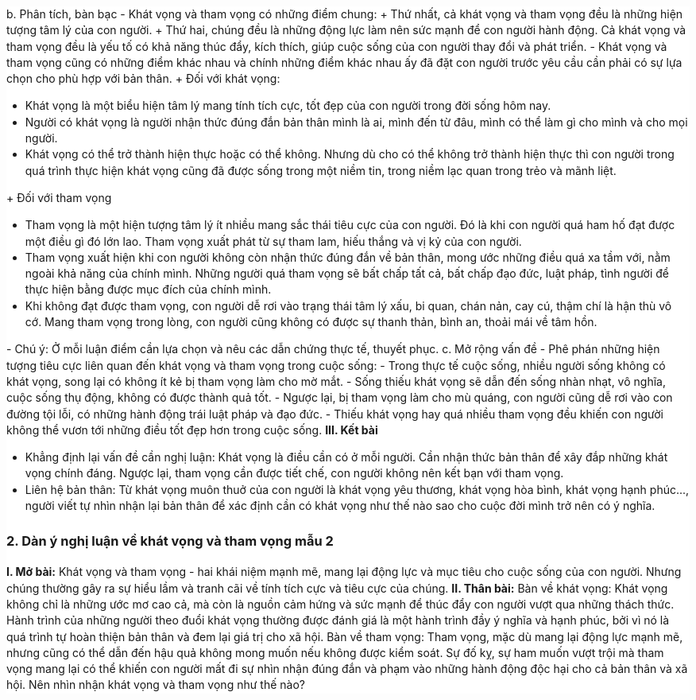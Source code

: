 b. Phân tích, bàn bạc
\- Khát vọng và tham vọng có những điểm chung:
\+ Thứ nhất, cả khát vọng và tham vọng đều là những hiện tượng tâm lý của con người.
\+ Thứ hai, chúng đều là những động lực làm nên sức mạnh để con người hành động. Cả khát vọng và tham vọng đều là yếu tố có khả năng thúc đẩy, kích thích, giúp cuộc sống của con người thay đổi và phát triển.
\- Khát vọng và tham vọng cũng có những điểm khác nhau và chính những điểm khác nhau ấy đã đặt con người trước yêu cầu cần phải có sự lựa chọn cho phù hợp với bản thân.
\+ Đối với khát vọng:
  * Khát vọng là một biểu hiện tâm lý mang tính tích cực, tốt đẹp của con người trong đời sống hôm nay.
  * Người có khát vọng là người nhận thức đúng đắn bản thân mình là ai, mình đến từ đâu, mình có thể làm gì cho mình và cho mọi người.
  * Khát vọng có thể trở thành hiện thực hoặc có thể không. Nhưng dù cho có thể không trở thành hiện thực thì con người trong quá trình thực hiện khát vọng cũng đã được sống trong một niềm tin, trong niềm lạc quan trong trẻo và mãnh liệt.

\+ Đối với tham vọng
  * Tham vọng là một hiện tượng tâm lý ít nhiều mang sắc thái tiêu cực của con người. Đó là khi con người quá ham hố đạt được một điều gì đó lớn lao. Tham vọng xuất phát từ sự tham lam, hiếu thắng và vị kỷ của con người.
  * Tham vọng xuất hiện khi con người không còn nhận thức đúng đắn về bản thân, mong ước những điều quá xa tầm với, nằm ngoài khả năng của chính mình. Những người quá tham vọng sẽ bất chấp tất cả, bất chấp đạo đức, luật pháp, tình người để thực hiện bằng được mục đích của chính mình.
  * Khi không đạt được tham vọng, con người dễ rơi vào trạng thái tâm lý xấu, bi quan, chán nản, cay cú, thậm chí là hận thù vô cớ. Mang tham vọng trong lòng, con người cũng không có được sự thanh thản, bình an, thoải mái về tâm hồn.

\- Chú ý: Ở mỗi luận điểm cần lựa chọn và nêu các dẫn chứng thực tế, thuyết phục.
c. Mở rộng vấn đề
\- Phê phán những hiện tượng tiêu cực liên quan đến khát vọng và tham vọng trong cuộc sống:
\- Trong thực tế cuộc sống, nhiều người sống không có khát vọng, song lại có không ít kẻ bị tham vọng làm cho mờ mắt.
\- Sống thiếu khát vọng sẽ dẫn đến sống nhàn nhạt, vô nghĩa, cuộc sống thụ động, không có được thành quả tốt.
\- Ngược lại, bị tham vọng làm cho mù quáng, con người cũng dễ rơi vào con đường tội lỗi, có những hành động trái luật pháp và đạo đức.
\- Thiếu khát vọng hay quá nhiều tham vọng đều khiến con người không thể vươn tới những điều tốt đẹp hơn trong cuộc sống.
**III. Kết bài**
  * Khẳng định lại vấn đề cần nghị luận: Khát vọng là điều cần có ở mỗi người. Cần nhận thức bản thân để xây đắp những khát vọng chính đáng. Ngược lại, tham vọng cần được tiết chế, con người không nên kết bạn với tham vọng.
  * Liên hệ bản thân: Từ khát vọng muôn thuở của con người là khát vọng yêu thương, khát vọng hòa bình, khát vọng hạnh phúc..., người viết tự nhìn nhận lại bản thân để xác định cần có khát vọng như thế nào sao cho cuộc đời mình trở nên có ý nghĩa.

### 2\. Dàn ý nghị luận về khát vọng và tham vọng mẫu 2
**I. Mở bài:**
Khát vọng và tham vọng - hai khái niệm mạnh mẽ, mang lại động lực và mục tiêu cho cuộc sống của con người. Nhưng chúng thường gây ra sự hiểu lầm và tranh cãi về tính tích cực và tiêu cực của chúng.
**II. Thân bài:**
Bàn về khát vọng:
Khát vọng không chỉ là những ước mơ cao cả, mà còn là nguồn cảm hứng và sức mạnh để thúc đẩy con người vượt qua những thách thức. Hành trình của những người theo đuổi khát vọng thường được đánh giá là một hành trình đầy ý nghĩa và hạnh phúc, bởi vì nó là quá trình tự hoàn thiện bản thân và đem lại giá trị cho xã hội.
Bàn về tham vọng:
Tham vọng, mặc dù mang lại động lực mạnh mẽ, nhưng cũng có thể dẫn đến hậu quả không mong muốn nếu không được kiểm soát. Sự đố kỵ, sự ham muốn vượt trội mà tham vọng mang lại có thể khiến con người mất đi sự nhìn nhận đúng đắn và phạm vào những hành động độc hại cho cả bản thân và xã hội.
Nên nhìn nhận khát vọng và tham vọng như thế nào?  